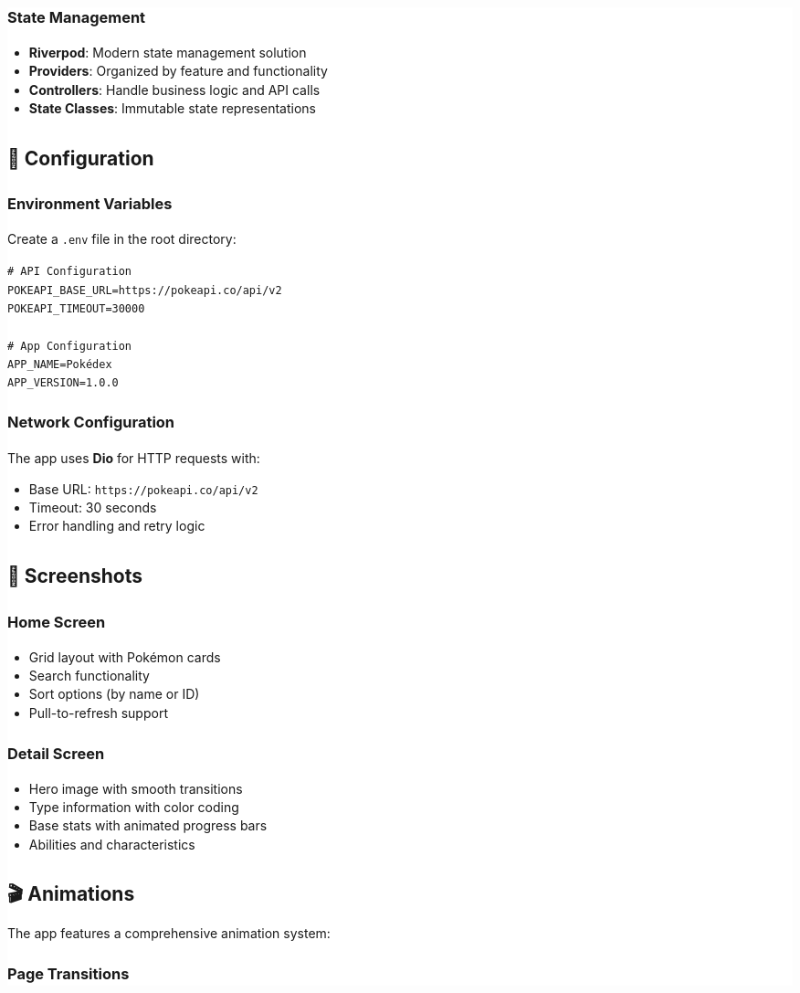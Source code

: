 ### State Management

- **Riverpod**: Modern state management solution
- **Providers**: Organized by feature and functionality
- **Controllers**: Handle business logic and API calls
- **State Classes**: Immutable state representations

## 🔧 Configuration

### Environment Variables

Create a `.env` file in the root directory:

```env
# API Configuration
POKEAPI_BASE_URL=https://pokeapi.co/api/v2
POKEAPI_TIMEOUT=30000

# App Configuration
APP_NAME=Pokédex
APP_VERSION=1.0.0
```

### Network Configuration

The app uses **Dio** for HTTP requests with:

- Base URL: `https://pokeapi.co/api/v2`
- Timeout: 30 seconds
- Error handling and retry logic

## 📱 Screenshots

### Home Screen

- Grid layout with Pokémon cards
- Search functionality
- Sort options (by name or ID)
- Pull-to-refresh support

### Detail Screen

- Hero image with smooth transitions
- Type information with color coding
- Base stats with animated progress bars
- Abilities and characteristics

## 🎬 Animations

The app features a comprehensive animation system:

### Page Transitions
